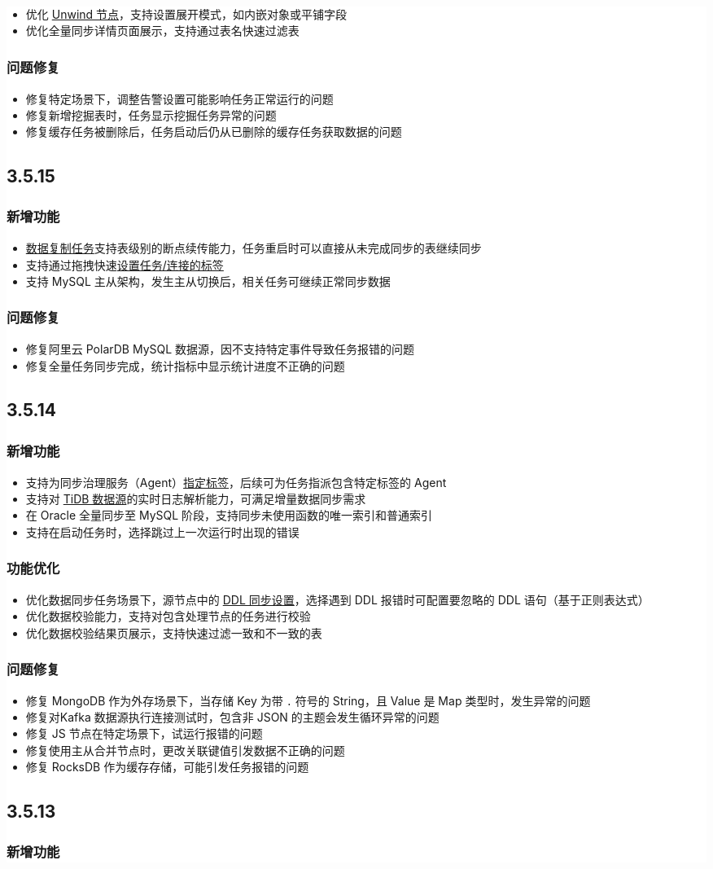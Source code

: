 * 优化 [Unwind 节点](../user-guide/data-development/process-node#unwind)，支持设置展开模式，如内嵌对象或平铺字段
* 优化全量同步详情页面展示，支持通过表名快速过滤表

### 问题修复

* 修复特定场景下，调整告警设置可能影响任务正常运行的问题
* 修复新增挖掘表时，任务显示挖掘任务异常的问题
* 修复缓存任务被删除后，任务启动后仍从已删除的缓存任务获取数据的问题



## 3.5.15

### 新增功能

* [数据复制任务](../user-guide/copy-data/create-task.md)支持表级别的断点续传能力，任务重启时可以直接从未完成同步的表继续同步
* 支持通过拖拽快速[设置任务/连接的标签](../user-guide/copy-data/manage-task.md)
* 支持 MySQL 主从架构，发生主从切换后，相关任务可继续正常同步数据

### 问题修复

* 修复阿里云 PolarDB MySQL 数据源，因不支持特定事件导致任务报错的问题
* 修复全量任务同步完成，统计指标中显示统计进度不正确的问题

## 3.5.14

### 新增功能

* 支持为同步治理服务（Agent）[指定标签](../user-guide/manage-system/manage-cluster.md)，后续可为任务指派包含特定标签的 Agent
* 支持对 [TiDB 数据源](../prerequisites/on-prem-databases/tidb.md)的实时日志解析能力，可满足增量数据同步需求
* 在 Oracle 全量同步至 MySQL 阶段，支持同步未使用函数的唯一索引和普通索引
* 支持在启动任务时，选择跳过上一次运行时出现的错误

### 功能优化

* 优化数据同步任务场景下，源节点中的 [DDL 同步设置](../best-practice/handle-schema-change.md)，选择遇到 DDL 报错时可配置要忽略的 DDL 语句（基于正则表达式）
* 优化数据校验能力，支持对包含处理节点的任务进行校验
* 优化数据校验结果页展示，支持快速过滤一致和不一致的表

### 问题修复

* 修复 MongoDB 作为外存场景下，当存储 Key 为带 `.` 符号的 String，且 Value 是 Map 类型时，发生异常的问题
* 修复对Kafka 数据源执行连接测试时，包含非 JSON 的主题会发生循环异常的问题
* 修复 JS 节点在特定场景下，试运行报错的问题
* 修复使用主从合并节点时，更改关联键值引发数据不正确的问题
* 修复 RocksDB 作为缓存存储，可能引发任务报错的问题

## 3.5.13

### 新增功能
